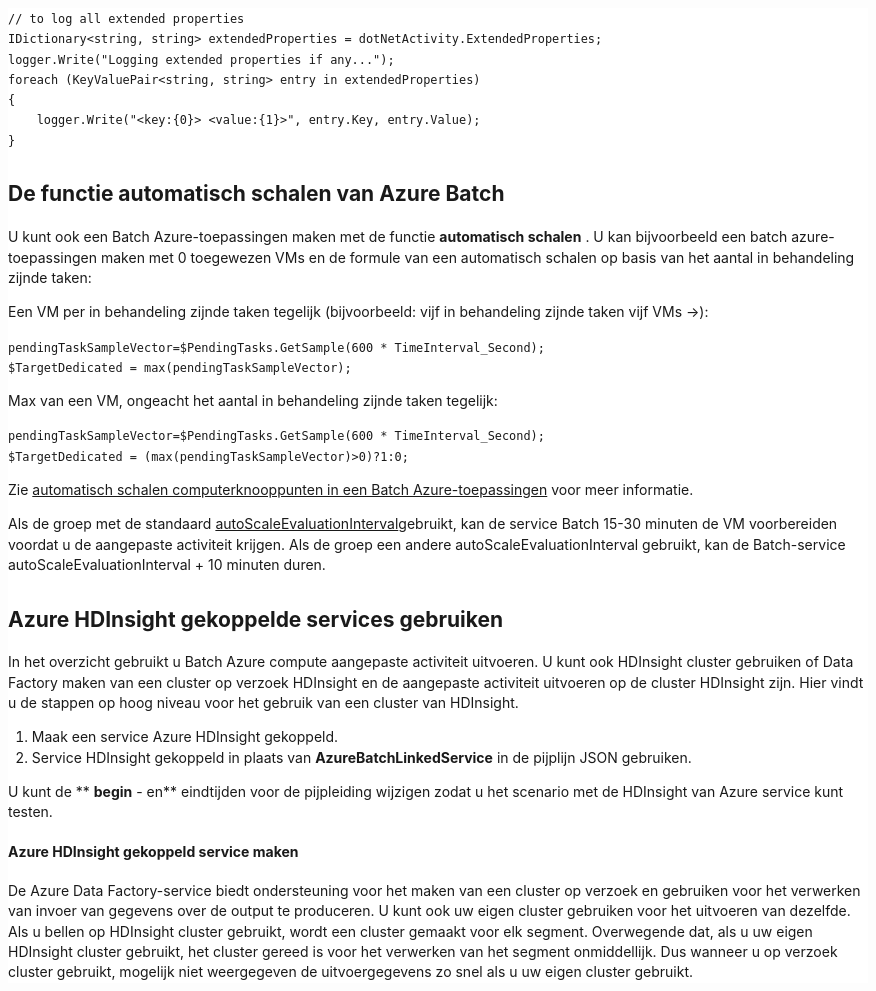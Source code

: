     // to log all extended properties                               
    IDictionary<string, string> extendedProperties = dotNetActivity.ExtendedProperties;
    logger.Write("Logging extended properties if any...");
    foreach (KeyValuePair<string, string> entry in extendedProperties)
    {
        logger.Write("<key:{0}> <value:{1}>", entry.Key, entry.Value);
    }

## <a name="auto-scaling-feature-of-azure-batch"></a>De functie automatisch schalen van Azure Batch
U kunt ook een Batch Azure-toepassingen maken met de functie **automatisch schalen** . U kan bijvoorbeeld een batch azure-toepassingen maken met 0 toegewezen VMs en de formule van een automatisch schalen op basis van het aantal in behandeling zijnde taken:

Een VM per in behandeling zijnde taken tegelijk (bijvoorbeeld: vijf in behandeling zijnde taken vijf VMs ->):

    pendingTaskSampleVector=$PendingTasks.GetSample(600 * TimeInterval_Second);
    $TargetDedicated = max(pendingTaskSampleVector);

Max van een VM, ongeacht het aantal in behandeling zijnde taken tegelijk:

    pendingTaskSampleVector=$PendingTasks.GetSample(600 * TimeInterval_Second);
    $TargetDedicated = (max(pendingTaskSampleVector)>0)?1:0;

Zie [automatisch schalen computerknooppunten in een Batch Azure-toepassingen](../batch/batch-automatic-scaling.md) voor meer informatie. 

Als de groep met de standaard [autoScaleEvaluationInterval](https://msdn.microsoft.com/library/azure/dn820173.aspx)gebruikt, kan de service Batch 15-30 minuten de VM voorbereiden voordat u de aangepaste activiteit krijgen.  Als de groep een andere autoScaleEvaluationInterval gebruikt, kan de Batch-service autoScaleEvaluationInterval + 10 minuten duren.

## <a name="use-azure-hdinsight-linked-services"></a>Azure HDInsight gekoppelde services gebruiken
In het overzicht gebruikt u Batch Azure compute aangepaste activiteit uitvoeren. U kunt ook HDInsight cluster gebruiken of Data Factory maken van een cluster op verzoek HDInsight en de aangepaste activiteit uitvoeren op de cluster HDInsight zijn. Hier vindt u de stappen op hoog niveau voor het gebruik van een cluster van HDInsight.  

1. Maak een service Azure HDInsight gekoppeld.   
2. Service HDInsight gekoppeld in plaats van **AzureBatchLinkedService** in de pijplijn JSON gebruiken. 

U kunt de ** **begin** - en** eindtijden voor de pijpleiding wijzigen zodat u het scenario met de HDInsight van Azure service kunt testen.

#### <a name="create-azure-hdinsight-linked-service"></a>Azure HDInsight gekoppeld service maken 
De Azure Data Factory-service biedt ondersteuning voor het maken van een cluster op verzoek en gebruiken voor het verwerken van invoer van gegevens over de output te produceren. U kunt ook uw eigen cluster gebruiken voor het uitvoeren van dezelfde. Als u bellen op HDInsight cluster gebruikt, wordt een cluster gemaakt voor elk segment. Overwegende dat, als u uw eigen HDInsight cluster gebruikt, het cluster gereed is voor het verwerken van het segment onmiddellijk. Dus wanneer u op verzoek cluster gebruikt, mogelijk niet weergegeven de uitvoergegevens zo snel als u uw eigen cluster gebruikt.
